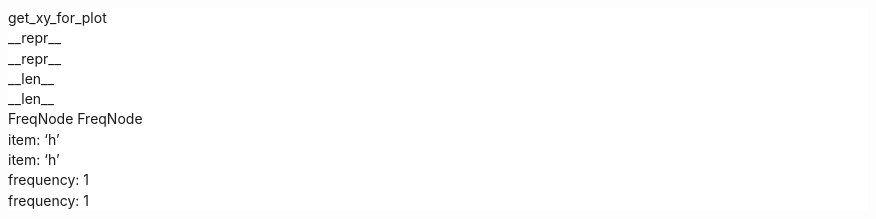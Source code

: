 </div>
</div>
<div class="layoutArea">
<div class="column">
get_xy_for_plot

</div>
</div>
<div class="layoutArea">
<div class="column">
__repr__

</div>
</div>
<div class="layoutArea">
<div class="column">
__repr__

</div>
</div>
<div class="layoutArea">
<div class="column">
__len__

</div>
</div>
<div class="layoutArea">
<div class="column">
__len__

</div>
</div>
<div class="layoutArea">
<div class="column">
FreqNode FreqNode

</div>
</div>
<div class="layoutArea">
<div class="column">
item: ‘h’

</div>
</div>
<div class="layoutArea">
<div class="column">
item: ‘h’

</div>
</div>
<div class="layoutArea">
<div class="column">
frequency: 1

</div>
</div>
<div class="layoutArea">
<div class="column">
frequency: 1
